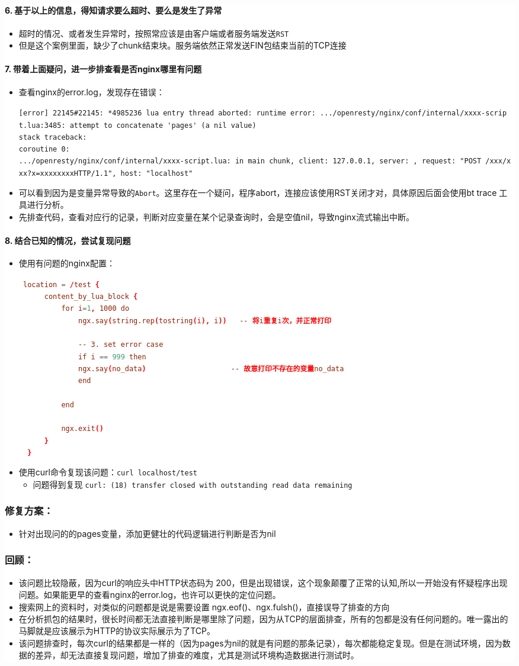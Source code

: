 #### 6. 基于以上的信息，得知请求要么超时、要么是发生了异常
* 超时的情况、或者发生异常时，按照常应该是由客户端或者服务端发送`RST`
* 但是这个案例里面，缺少了chunk结束块。服务端依然正常发送FIN包结束当前的TCP连接

#### 7. 带着上面疑问，进一步排查看是否nginx哪里有问题
* 查看nginx的error.log，发现存在错误：
    ```
    [error] 22145#22145: *4985236 lua entry thread aborted: runtime error: .../openresty/nginx/conf/internal/xxxx-script.lua:3485: attempt to concatenate 'pages' (a nil value)
    stack traceback:
    coroutine 0:
    .../openresty/nginx/conf/internal/xxxx-script.lua: in main chunk, client: 127.0.0.1, server: , request: "POST /xxx/xxx?x=xxxxxxxxHTTP/1.1", host: "localhost"
    ```
* 可以看到因为是变量异常导致的`Abort`。这里存在一个疑问，程序abort，连接应该使用RST关闭才对，具体原因后面会使用bt trace 工具进行分析。
* 先排查代码，查看对应行的记录，判断对应变量在某个记录查询时，会是空值nil，导致nginx流式输出中断。

#### 8. 结合已知的情况，尝试复现问题
* 使用有问题的nginx配置：
  ```nginx.conf
   location = /test {
        content_by_lua_block {
            for i=1, 1000 do
                ngx.say(string.rep(tostring(i), i))   -- 将i重复i次，并正常打印
                
                -- 3. set error case
                if i == 999 then
                ngx.say(no_data)                    -- 故意打印不存在的变量no_data
                end

            end
            
            ngx.exit()
        }
    }
  ```
* 使用curl命令复现该问题：`curl localhost/test`
    * 问题得到复现 `curl: (18) transfer closed with outstanding read data remaining`


### 修复方案：
* 针对出现问的的pages变量，添加更健壮的代码逻辑进行判断是否为nil


### 回顾：
* 该问题比较隐蔽，因为curl的响应头中HTTP状态码为 200，但是出现错误，这个现象颠覆了正常的认知,所以一开始没有怀疑程序出现问题。如果能更早的查看nginx的error.log，也许可以更快的定位问题。
* 搜索网上的资料时，对类似的问题都是说是需要设置 ngx.eof()、ngx.fulsh()，直接误导了排查的方向
* 在分析抓包的结果时，很长时间都无法直接判断是哪里除了问题，因为从TCP的层面排查，所有的包都是没有任何问题的。唯一露出的马脚就是应该展示为HTTP的协议实际展示为了TCP。
* 该问题排查时，每次curl的结果都是一样的（因为pages为nil的就是有问题的那条记录），每次都能稳定复现。但是在测试环境，因为数据的差异，却无法直接复现问题，增加了排查的难度，尤其是测试环境构造数据进行测试时。
